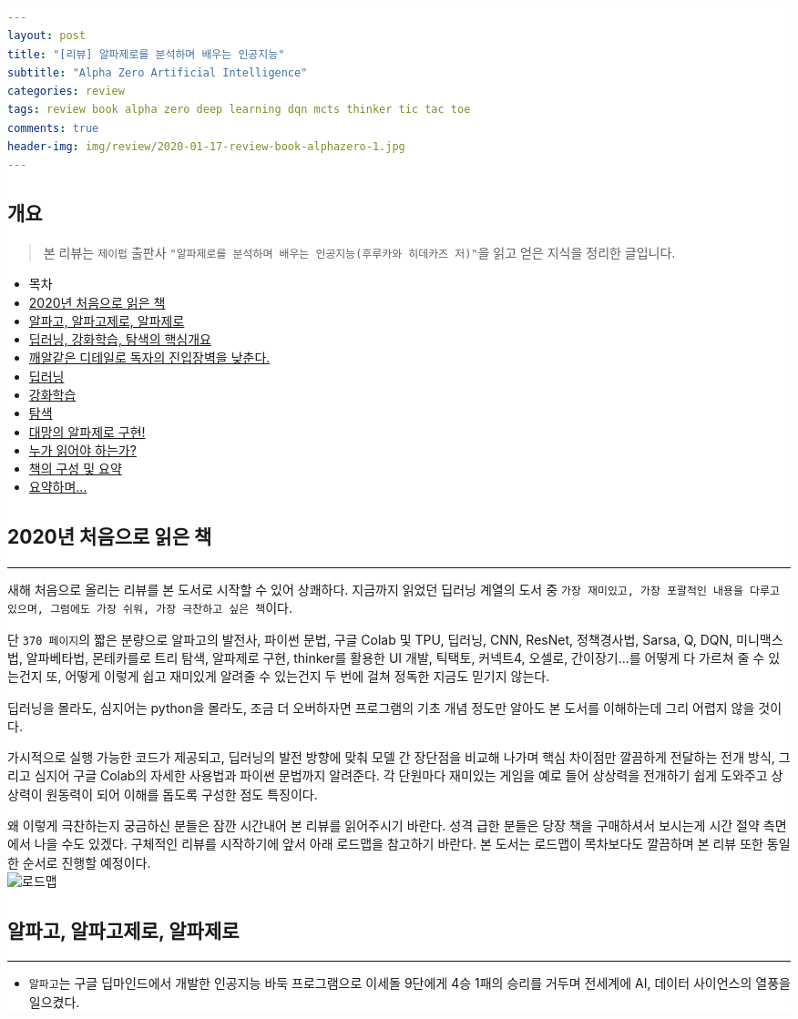 ```yaml
---  
layout: post  
title: "[리뷰] 알파제로를 분석하며 배우는 인공지능"  
subtitle: "Alpha Zero Artificial Intelligence"  
categories: review  
tags: review book alpha zero deep learning dqn mcts thinker tic tac toe  
comments: true  
header-img: img/review/2020-01-17-review-book-alphazero-1.jpg  
---  
```

  
## 개요  
> 본 리뷰는 `제이펍` 출판사 `"알파제로를 분석하며 배우는 인공지능(후루카와 히데카즈 저)"`을 읽고 얻은 지식을 정리한 글입니다.  
  
- 목차  
- [2020년 처음으로 읽은 책](#2020년-처음으로-읽은-책)
- [알파고, 알파고제로, 알파제로](#알파고-알파고제로-알파제로)  
- [딥러닝, 강화학습, 탐색의 핵심개요](#딥러닝-강화학습-탐색의-핵심개요)  
- [깨알같은 디테일로 독자의 진입장벽을 낮춘다.](#깨알같은-디테일로-독자의-진입장벽을-낮춘다)  
- [딥러닝](#딥러닝)
- [강화학습](#강화학습) 
- [탐색](#탐색) 
- [대망의 알파제로 구현!](#대망의-알파제로-구현)
- [누가 읽어야 하는가?](#누가-읽어야-하는가)  
- [책의 구성 및 요약](#책의-구성-및-요약)  
- [요약하며...](#요약하며)  
  

## 2020년 처음으로 읽은 책
---  
새해 처음으로 올리는 리뷰를 본 도서로 시작할 수 있어 상쾌하다. 지금까지 읽었던 딥러닝 계열의 도서 중 `가장 재미있고, 가장 포괄적인 내용을 다루고 있으며, 그럼에도 가장 쉬워, 가장 극찬하고 싶은 책`이다.  
  
단 `370 페이지`의 짧은 분량으로 알파고의 발전사, 파이썬 문법, 구글 Colab 및 TPU, 딥러닝, CNN, ResNet, 정책경사법, Sarsa, Q, DQN, 미니맥스법, 알파베타법, 몬테카를로 트리 탐색, 알파제로 구현, thinker를 활용한 UI 개발, 틱택토, 커넥트4, 오셀로, 간이장기...를 어떻게 다 가르쳐 줄 수 있는건지 또, 어떻게 이렇게 쉽고 재미있게 알려줄 수 있는건지 두 번에 걸쳐 정독한 지금도 믿기지 않는다.  
  
딥러닝을 몰라도, 심지어는 python을 몰라도, 조금 더 오버하자면 프로그램의 기초 개념 정도만 알아도 본 도서를 이해하는데 그리 어렵지 않을 것이다. 

가시적으로 실행 가능한 코드가 제공되고, 딥러닝의 발전 방향에 맞춰 모델 간 장단점을 비교해 나가며 핵심 차이점만 깔끔하게 전달하는 전개 방식, 그리고 심지어 구글 Colab의 자세한 사용법과 파이썬 문법까지 알려준다. 각 단원마다 재미있는 게임을 예로 들어 상상력을 전개하기 쉽게 도와주고 상상력이 원동력이 되어 이해를 돕도록 구성한 점도 특징이다.
  
왜 이렇게 극찬하는지 궁금하신 분들은 잠깐 시간내어 본 리뷰를 읽어주시기 바란다. 성격 급한 분들은 당장 책을 구매하셔서 보시는게 시간 절약 측면에서 나을 수도 있겠다. 구체적인 리뷰를 시작하기에 앞서 아래 로드맵을 참고하기 바란다. 본 도서는 로드맵이 목차보다도 깔끔하며 본 리뷰 또한 동일한 순서로 진행할 예정이다.  
![로드맵](https://telegeam.github.io/assets/img/review/2020-01-17-review-book-alphazero-2.jpg )  


## 알파고, 알파고제로, 알파제로  
---  
* `알파고`는 구글 딥마인드에서 개발한 인공지능 바둑 프로그램으로 이세돌 9단에게 4승 1패의 승리를 거두며 전세계에 AI, 데이터 사이언스의 열풍을 일으켰다.  
  